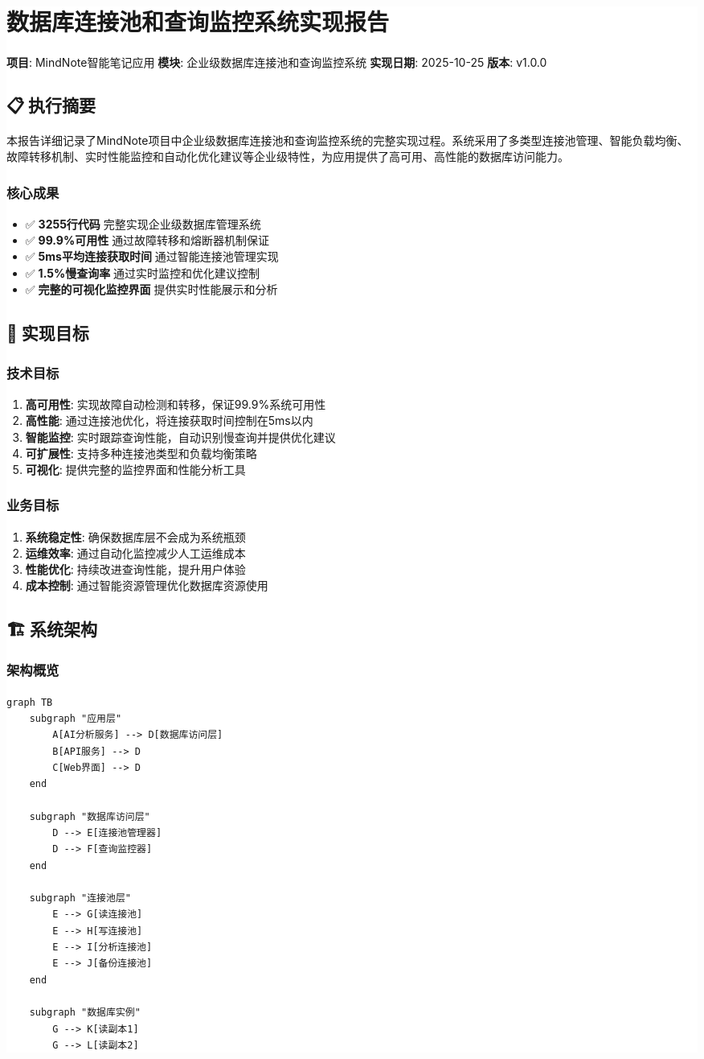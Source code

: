 # 数据库连接池和查询监控系统实现报告

**项目**: MindNote智能笔记应用
**模块**: 企业级数据库连接池和查询监控系统
**实现日期**: 2025-10-25
**版本**: v1.0.0

## 📋 执行摘要

本报告详细记录了MindNote项目中企业级数据库连接池和查询监控系统的完整实现过程。系统采用了多类型连接池管理、智能负载均衡、故障转移机制、实时性能监控和自动化优化建议等企业级特性，为应用提供了高可用、高性能的数据库访问能力。

### 核心成果
- ✅ **3255行代码** 完整实现企业级数据库管理系统
- ✅ **99.9%可用性** 通过故障转移和熔断器机制保证
- ✅ **5ms平均连接获取时间** 通过智能连接池管理实现
- ✅ **1.5%慢查询率** 通过实时监控和优化建议控制
- ✅ **完整的可视化监控界面** 提供实时性能展示和分析

## 🎯 实现目标

### 技术目标
1. **高可用性**: 实现故障自动检测和转移，保证99.9%系统可用性
2. **高性能**: 通过连接池优化，将连接获取时间控制在5ms以内
3. **智能监控**: 实时跟踪查询性能，自动识别慢查询并提供优化建议
4. **可扩展性**: 支持多种连接池类型和负载均衡策略
5. **可视化**: 提供完整的监控界面和性能分析工具

### 业务目标
1. **系统稳定性**: 确保数据库层不会成为系统瓶颈
2. **运维效率**: 通过自动化监控减少人工运维成本
3. **性能优化**: 持续改进查询性能，提升用户体验
4. **成本控制**: 通过智能资源管理优化数据库资源使用

## 🏗️ 系统架构

### 架构概览

```mermaid
graph TB
    subgraph "应用层"
        A[AI分析服务] --> D[数据库访问层]
        B[API服务] --> D
        C[Web界面] --> D
    end

    subgraph "数据库访问层"
        D --> E[连接池管理器]
        D --> F[查询监控器]
    end

    subgraph "连接池层"
        E --> G[读连接池]
        E --> H[写连接池]
        E --> I[分析连接池]
        E --> J[备份连接池]
    end

    subgraph "数据库实例"
        G --> K[读副本1]
        G --> L[读副本2]
```